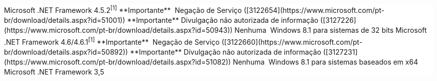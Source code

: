 </td>
<td style="border:1px solid black;">
Microsoft .NET Framework 4.5.2<sup>[1]</sup>

</td>
<td style="border:1px solid black;">
**Importante**   
Negação de Serviço  
([3122654](https://www.microsoft.com/pt-br/download/details.aspx?id=51001))

</td>
<td style="border:1px solid black;">
**Importante**  
Divulgação não autorizada de informação  
([3127226](https://www.microsoft.com/pt-br/download/details.aspx?id=50943))

</td>
<td style="border:1px solid black;">
Nenhuma 

</td>
</tr>
<tr>
<td style="border:1px solid black;">
Windows 8.1 para sistemas de 32 bits

</td>
<td style="border:1px solid black;">
Microsoft .NET Framework 4.6/4.6.1<sup>[1]</sup>

</td>
<td style="border:1px solid black;">
**Importante**   
Negação de Serviço  
([3122660](https://www.microsoft.com/pt-br/download/details.aspx?id=50892))

</td>
<td style="border:1px solid black;">
**Importante**  
Divulgação não autorizada de informação  
([3127231](https://www.microsoft.com/pt-br/download/details.aspx?id=51082))

</td>
<td style="border:1px solid black;">
Nenhuma 

</td>
</tr>
<tr>
<td style="border:1px solid black;">
Windows 8.1 para sistemas baseados em x64

</td>
<td style="border:1px solid black;">
Microsoft .NET Framework 3,5
